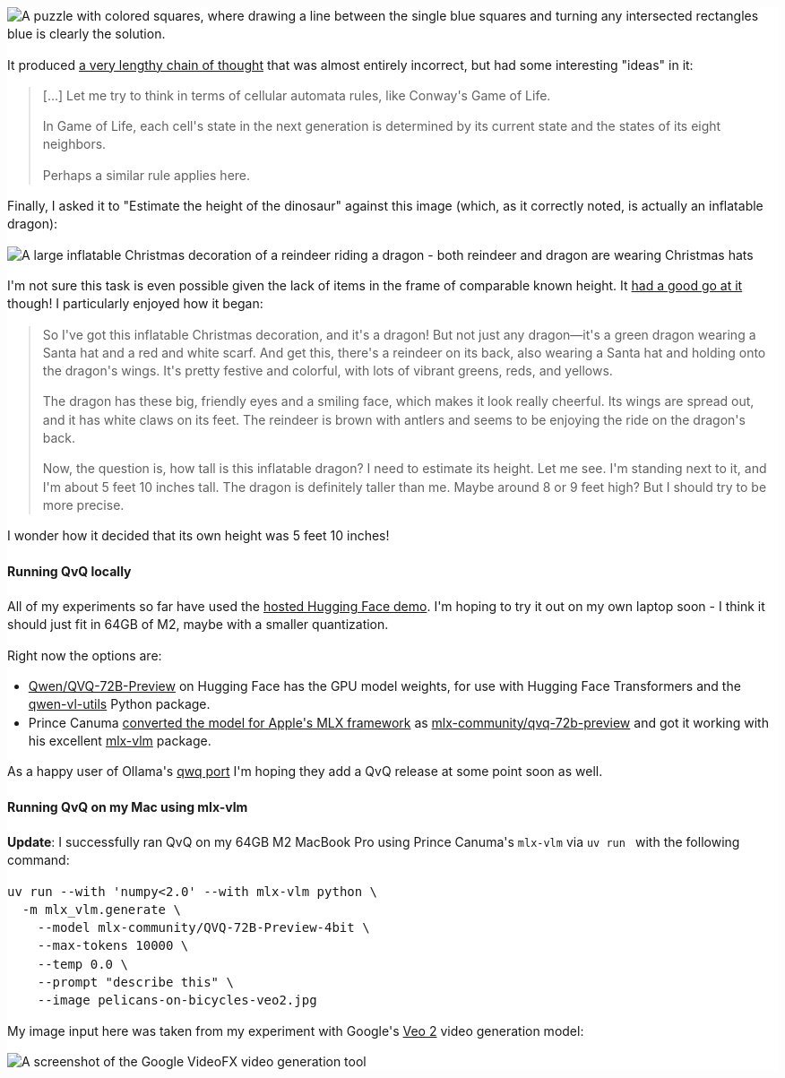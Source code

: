 <p><img alt="A puzzle with colored squares, where drawing a line between the single blue squares and turning any intersected rectangles blue is clearly the solution." src="https://static.simonwillison.net/static/2024/arc-agi-task-0d87d2a6.png" style="max-width: 100%;" /></p>
<p>It produced <a href="https://gist.github.com/simonw/6c296f4b9323736dc77978447b6368fc#response-1">a very lengthy chain of thought</a> that was almost entirely incorrect, but had some interesting "ideas" in it:</p>
<blockquote>
<p>[...] Let me try to think in terms of cellular automata rules, like Conway's Game of Life.</p>
<p>In Game of Life, each cell's state in the next generation is determined by its current state and the states of its eight neighbors.</p>
<p>Perhaps a similar rule applies here.</p>
</blockquote>
<p>Finally, I asked it to "Estimate the height of the dinosaur" against this image (which, as it correctly noted, is actually an inflatable dragon):</p>
<p><img src="https://static.simonwillison.net/static/2024/inflatable-dragon.jpg" alt="A large inflatable Christmas decoration of a reindeer riding a dragon - both reindeer and dragon are wearing Christmas hats" style="max-width: 100%;" /></p>
<p>I'm not sure this task is even possible given the lack of items in the frame of comparable known height. It <a href="https://gist.github.com/simonw/6c296f4b9323736dc77978447b6368fc#response-3">had a good go at it</a> though! I particularly enjoyed how it began:</p>
<blockquote>
<p>So I've got this inflatable Christmas decoration, and it's a dragon! But not just any dragon—it's a green dragon wearing a Santa hat and a red and white scarf. And get this, there's a reindeer on its back, also wearing a Santa hat and holding onto the dragon's wings. It's pretty festive and colorful, with lots of vibrant greens, reds, and yellows.</p>
<p>The dragon has these big, friendly eyes and a smiling face, which makes it look really cheerful. Its wings are spread out, and it has white claws on its feet. The reindeer is brown with antlers and seems to be enjoying the ride on the dragon's back.</p>
<p>Now, the question is, how tall is this inflatable dragon? I need to estimate its height. Let me see. I'm standing next to it, and I'm about 5 feet 10 inches tall. The dragon is definitely taller than me. Maybe around 8 or 9 feet high? But I should try to be more precise.</p>
</blockquote>
<p>I wonder how it decided that its own height was 5 feet 10 inches!</p>
<h4 id="running-qvq-locally">Running QvQ locally</h4>
<p>All of my experiments so far have used the <a href="https://huggingface.co/spaces/Qwen/QVQ-72B-preview">hosted Hugging Face demo</a>. I'm hoping to try it out on my own laptop soon - I think it should just fit in 64GB of M2, maybe with a smaller quantization.</p>
<p>Right now the options are:</p>
<ul>
<li>
<a href="https://huggingface.co/Qwen/QVQ-72B-Preview">Qwen/QVQ-72B-Preview</a> on Hugging Face has the GPU model weights, for use with Hugging Face Transformers and the <a href="https://pypi.org/project/qwen-vl-utils/">qwen-vl-utils</a> Python package.</li>
<li>Prince Canuma <a href="https://twitter.com/Prince_Canuma/status/1871687356815716672">converted the model for Apple's MLX framework</a> as <a href="https://huggingface.co/collections/mlx-community/qvq-72b-preview-676b345a6f93172ba980c0d5">mlx-community/qvq-72b-preview</a> and got it working with his excellent <a href="https://github.com/Blaizzy/mlx-vlm">mlx-vlm</a> package.</li>
</ul>
<p>As a happy user of Ollama's <a href="https://ollama.com/library/qwq">qwq port</a> I'm hoping they add a QvQ release at some point soon as well.</p>
<h4 id="with-mlx-vlm">Running QvQ on my Mac using mlx-vlm</h4>
<p><strong>Update</strong>: I successfully ran QvQ on my 64GB M2 MacBook Pro using Prince Canuma's <code>mlx-vlm</code> via <code>uv run </code> with the following command:</p>
<div class="highlight highlight-source-shell"><pre>uv run --with <span class="pl-s"><span class="pl-pds">'</span>numpy&lt;2.0<span class="pl-pds">'</span></span> --with mlx-vlm python \
  -m mlx_vlm.generate \
    --model mlx-community/QVQ-72B-Preview-4bit \
    --max-tokens 10000 \
    --temp 0.0 \
    --prompt <span class="pl-s"><span class="pl-pds">"</span>describe this<span class="pl-pds">"</span></span> \
    --image pelicans-on-bicycles-veo2.jpg</pre></div>
<p>My image input here was taken from my experiment with Google's <a href="https://simonwillison.net/2024/Dec/16/veo-2/">Veo 2</a> video generation model:</p>
<p><img src="https://static.simonwillison.net/static/2024/pelicans-on-bicycles-veo2.jpg" alt="A screenshot of the Google VideoFX video generation tool" style="max-width: 100%;" /></p>